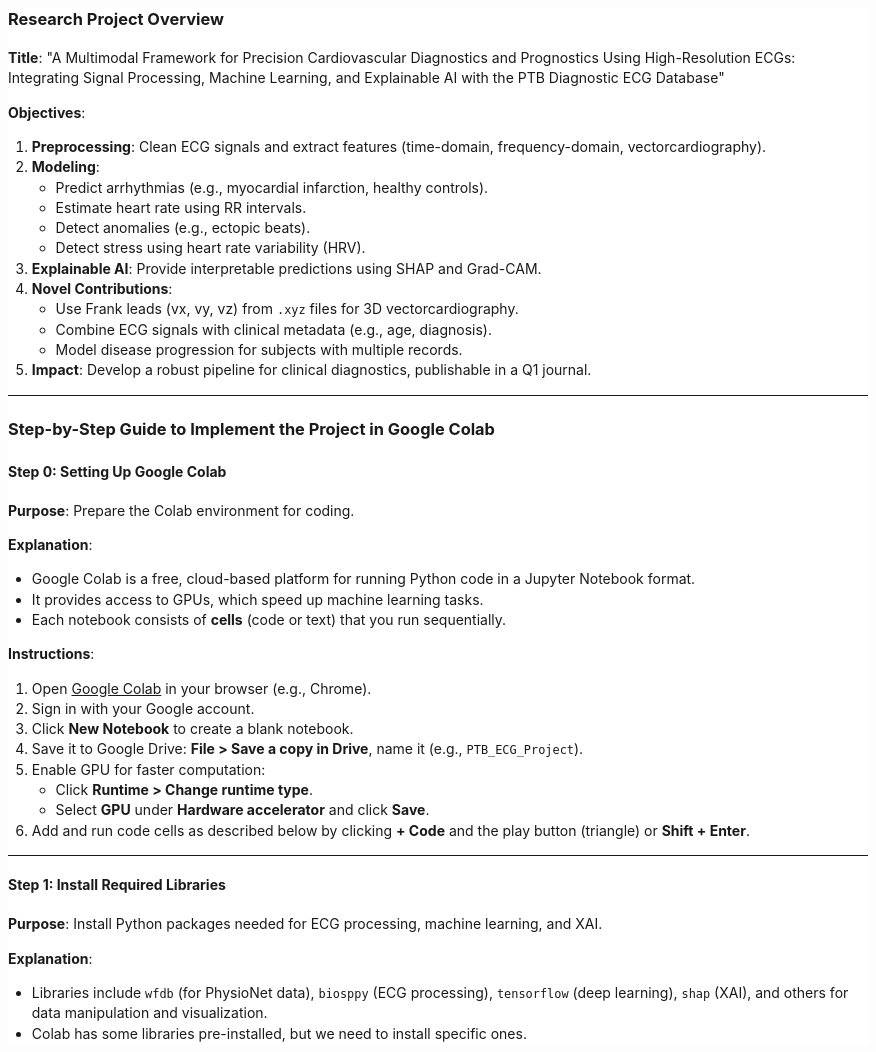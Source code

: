 ### **Research Project Overview**
**Title**: "A Multimodal Framework for Precision Cardiovascular Diagnostics and Prognostics Using High-Resolution ECGs: Integrating Signal Processing, Machine Learning, and Explainable AI with the PTB Diagnostic ECG Database"

**Objectives**:
1. **Preprocessing**: Clean ECG signals and extract features (time-domain, frequency-domain, vectorcardiography).
2. **Modeling**:
   - Predict arrhythmias (e.g., myocardial infarction, healthy controls).
   - Estimate heart rate using RR intervals.
   - Detect anomalies (e.g., ectopic beats).
   - Detect stress using heart rate variability (HRV).
3. **Explainable AI**: Provide interpretable predictions using SHAP and Grad-CAM.
4. **Novel Contributions**:
   - Use Frank leads (vx, vy, vz) from `.xyz` files for 3D vectorcardiography.
   - Combine ECG signals with clinical metadata (e.g., age, diagnosis).
   - Model disease progression for subjects with multiple records.
5. **Impact**: Develop a robust pipeline for clinical diagnostics, publishable in a Q1 journal.

---

### **Step-by-Step Guide to Implement the Project in Google Colab**

#### **Step 0: Setting Up Google Colab**
**Purpose**: Prepare the Colab environment for coding.

**Explanation**:
- Google Colab is a free, cloud-based platform for running Python code in a Jupyter Notebook format.
- It provides access to GPUs, which speed up machine learning tasks.
- Each notebook consists of **cells** (code or text) that you run sequentially.

**Instructions**:
1. Open [Google Colab](https://colab.research.google.com) in your browser (e.g., Chrome).
2. Sign in with your Google account.
3. Click **New Notebook** to create a blank notebook.
4. Save it to Google Drive: **File > Save a copy in Drive**, name it (e.g., `PTB_ECG_Project`).
5. Enable GPU for faster computation:
   - Click **Runtime > Change runtime type**.
   - Select **GPU** under **Hardware accelerator** and click **Save**.
6. Add and run code cells as described below by clicking **+ Code** and the play button (triangle) or **Shift + Enter**.

---

#### **Step 1: Install Required Libraries**
**Purpose**: Install Python packages needed for ECG processing, machine learning, and XAI.

**Explanation**:
- Libraries include `wfdb` (for PhysioNet data), `biosppy` (ECG processing), `tensorflow` (deep learning), `shap` (XAI), and others for data manipulation and visualization.
- Colab has some libraries pre-installed, but we need to install specific ones.
